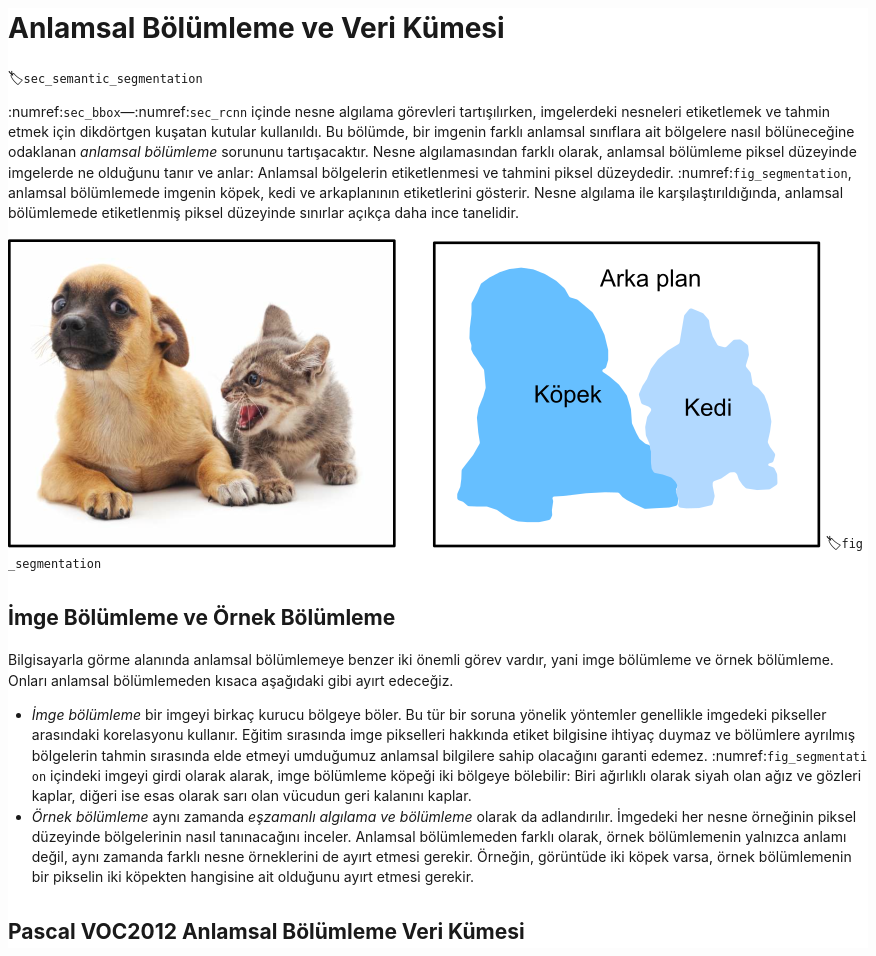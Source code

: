 # Anlamsal Bölümleme ve Veri Kümesi
:label:`sec_semantic_segmentation`

:numref:`sec_bbox`—:numref:`sec_rcnn` içinde nesne algılama görevleri tartışılırken, imgelerdeki nesneleri etiketlemek ve tahmin etmek için dikdörtgen kuşatan kutular kullanıldı. Bu bölümde, bir imgenin farklı anlamsal sınıflara ait bölgelere nasıl bölüneceğine odaklanan *anlamsal bölümleme* sorununu tartışacaktır. Nesne algılamasından farklı olarak, anlamsal bölümleme piksel düzeyinde imgelerde ne olduğunu tanır ve anlar: Anlamsal bölgelerin etiketlenmesi ve tahmini piksel düzeydedir. :numref:`fig_segmentation`, anlamsal bölümlemede imgenin köpek, kedi ve arkaplanının etiketlerini gösterir. Nesne algılama ile karşılaştırıldığında, anlamsal bölümlemede etiketlenmiş piksel düzeyinde sınırlar açıkça daha ince tanelidir. 

![Anlamsal bölümlemede köpek, kedi ve görüntünün arka planının etiketleri.](../img/segmentation.svg)
:label:`fig_segmentation`

## İmge Bölümleme ve Örnek Bölümleme

Bilgisayarla görme alanında anlamsal bölümlemeye benzer iki önemli görev vardır, yani imge bölümleme ve örnek bölümleme. Onları anlamsal bölümlemeden kısaca aşağıdaki gibi ayırt edeceğiz. 

* *İmge bölümleme* bir imgeyi birkaç kurucu bölgeye böler. Bu tür bir soruna yönelik yöntemler genellikle imgedeki pikseller arasındaki korelasyonu kullanır. Eğitim sırasında imge pikselleri hakkında etiket bilgisine ihtiyaç duymaz ve bölümlere ayrılmış bölgelerin tahmin sırasında elde etmeyi umduğumuz anlamsal bilgilere sahip olacağını garanti edemez. :numref:`fig_segmentation` içindeki imgeyi girdi olarak alarak, imge bölümleme köpeği iki bölgeye bölebilir: Biri ağırlıklı olarak siyah olan ağız ve gözleri kaplar, diğeri ise esas olarak sarı olan vücudun geri kalanını kaplar.
* *Örnek bölümleme* aynı zamanda *eşzamanlı algılama ve bölümleme* olarak da adlandırılır. İmgedeki her nesne örneğinin piksel düzeyinde bölgelerinin nasıl tanınacağını inceler. Anlamsal bölümlemeden farklı olarak, örnek bölümlemenin yalnızca anlamı değil, aynı zamanda farklı nesne örneklerini de ayırt etmesi gerekir. Örneğin, görüntüde iki köpek varsa, örnek bölümlemenin bir pikselin iki köpekten hangisine ait olduğunu ayırt etmesi gerekir.

## Pascal VOC2012 Anlamsal Bölümleme Veri Kümesi
